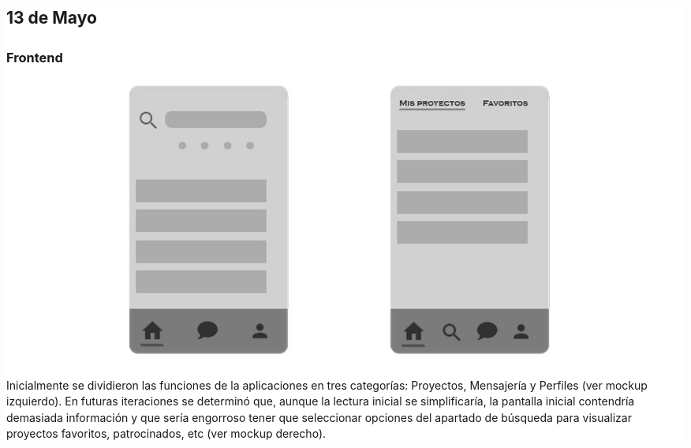 ## 13 de Mayo



### Frontend

<center><img src="b_img/2.jpg" alt="image10" width="600"/></center>



Inicialmente se dividieron las funciones de la aplicaciones en tres categorías: Proyectos, Mensajería y Perfiles (ver mockup izquierdo). En futuras iteraciones se determinó que, aunque la lectura inicial se simplificaría, la pantalla inicial contendría demasiada información y  que sería engorroso tener que seleccionar opciones del apartado de búsqueda para visualizar proyectos favoritos, patrocinados, etc  (ver mockup derecho).
